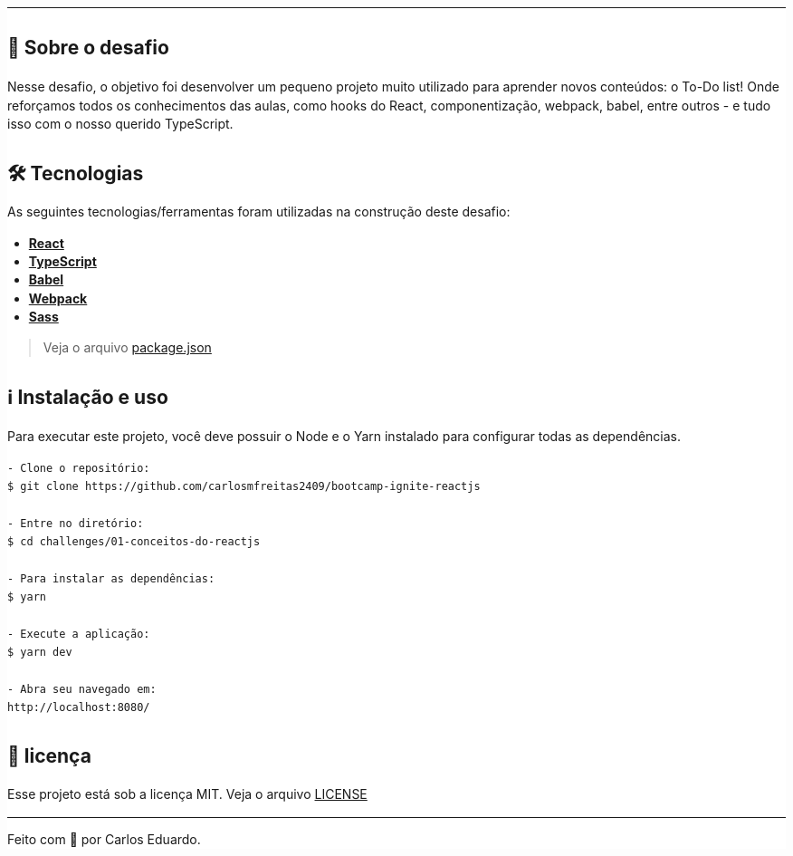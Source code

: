 ----

## 🚀 Sobre o desafio

Nesse desafio, o objetivo foi desenvolver um pequeno projeto muito utilizado para aprender novos conteúdos: o To-Do list! Onde reforçamos todos os conhecimentos das aulas, como hooks do React, componentização, webpack, babel, entre outros - e tudo isso com o nosso querido TypeScript.
 
## 🛠 Tecnologias

As seguintes tecnologias/ferramentas foram utilizadas na construção deste desafio:

- **[React](https://reactjs.org/)**
- **[TypeScript](https://www.typescriptlang.org/)**
- **[Babel](https://babeljs.io/)**
- **[Webpack](https://webpack.js.org/)**
- **[Sass](https://sass-lang.com/)**

> Veja o arquivo [package.json](https://github.com/carlosmfreitas2409/bootcamp-ignite-reactjs/blob/master/challenges/01-conceitos-do-reactjs/package.json)

## :information_source: Instalação e uso

Para executar este projeto, você deve possuir o Node e o Yarn instalado para configurar todas as dependências.

```
- Clone o repositório:
$ git clone https://github.com/carlosmfreitas2409/bootcamp-ignite-reactjs

- Entre no diretório:
$ cd challenges/01-conceitos-do-reactjs

- Para instalar as dependências:
$ yarn

- Execute a aplicação:
$ yarn dev

- Abra seu navegado em:
http://localhost:8080/
```

## 📝 licença

Esse projeto está sob a licença MIT. Veja o arquivo [LICENSE](LICENSE)

---

Feito com 💜 por Carlos Eduardo.